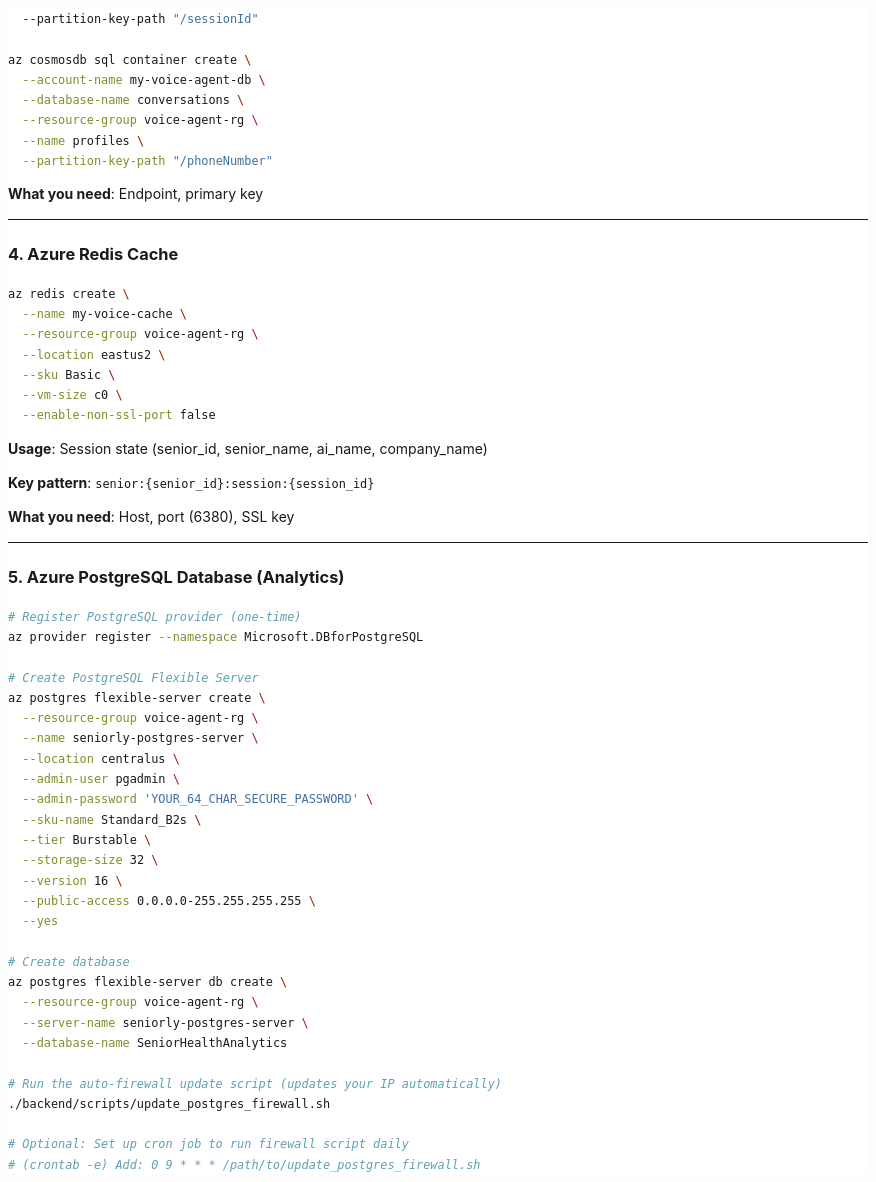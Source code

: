 ```bash
  --partition-key-path "/sessionId"

az cosmosdb sql container create \
  --account-name my-voice-agent-db \
  --database-name conversations \
  --resource-group voice-agent-rg \
  --name profiles \
  --partition-key-path "/phoneNumber"
```

**What you need**: Endpoint, primary key

---

### 4. Azure Redis Cache
```bash
az redis create \
  --name my-voice-cache \
  --resource-group voice-agent-rg \
  --location eastus2 \
  --sku Basic \
  --vm-size c0 \
  --enable-non-ssl-port false
```

**Usage**: Session state (senior_id, senior_name, ai_name, company_name)

**Key pattern**: `senior:{senior_id}:session:{session_id}`

**What you need**: Host, port (6380), SSL key

---

### 5. Azure PostgreSQL Database (Analytics)
```bash
# Register PostgreSQL provider (one-time)
az provider register --namespace Microsoft.DBforPostgreSQL

# Create PostgreSQL Flexible Server
az postgres flexible-server create \
  --resource-group voice-agent-rg \
  --name seniorly-postgres-server \
  --location centralus \
  --admin-user pgadmin \
  --admin-password 'YOUR_64_CHAR_SECURE_PASSWORD' \
  --sku-name Standard_B2s \
  --tier Burstable \
  --storage-size 32 \
  --version 16 \
  --public-access 0.0.0.0-255.255.255.255 \
  --yes

# Create database
az postgres flexible-server db create \
  --resource-group voice-agent-rg \
  --server-name seniorly-postgres-server \
  --database-name SeniorHealthAnalytics

# Run the auto-firewall update script (updates your IP automatically)
./backend/scripts/update_postgres_firewall.sh

# Optional: Set up cron job to run firewall script daily
# (crontab -e) Add: 0 9 * * * /path/to/update_postgres_firewall.sh
```

